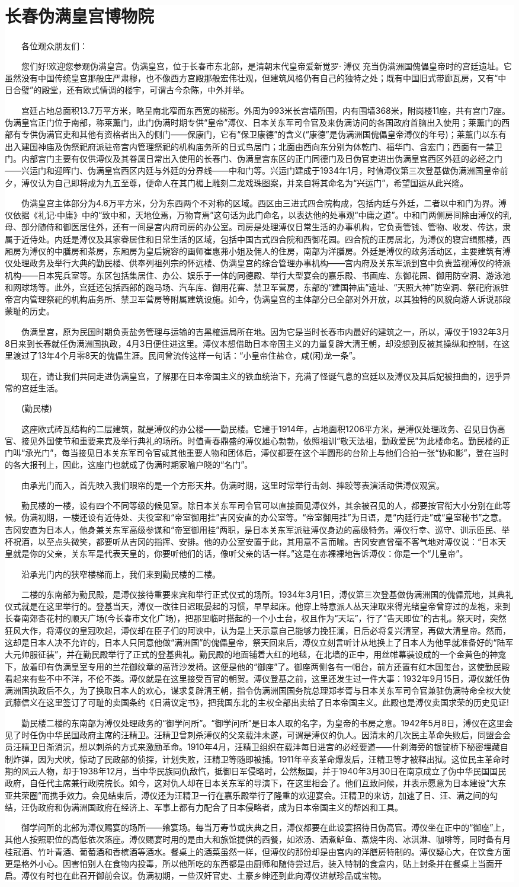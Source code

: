# 长春伪满皇宫博物院  
　　各位观众朋友们：  

　　您们好!欢迎您参观伪满皇宫。伪满皇宫，位于长春市东北部，是清朝末代皇帝爱新觉罗· 溥仪 充当伪满洲国傀儡皇帝时的宫廷遗址。它虽然没有中国传统皇宫那般庄严肃穆，也不像西方宫殿那般宏伟壮观，但建筑风格仍有自己的独特之处；既有中国旧式带廊瓦房，又有“中日合璧”的殿堂，还有欧式情调的楼宇，可谓古今杂陈，中外并举。  

　　宫廷占地总面积13.7万平方米，略呈南北窄而东西宽的梯形。外周为993米长宫墙所围，内有围墙368米，附岗楼11座，共有宫门7座。伪满皇宫正门位于南部，称莱薰门，此门伪满时期专供“皇帝”溥仪、日本关东军司令官及来伪满访问的各国政府首脑出入使用；莱薰门的西部有专供伪满官吏和其他有资格者出入的侧门——保康门，它有“保卫康德”的含义(“康德”是伪满洲国傀儡皇帝溥仪的年号)；莱薰门以东有出入建国神庙及伪祭祀府派驻帝宫内管理祭祀的机构庙务所的日式鸟居门；北面由西向东分别为体乾门、福华门、含宏门；西面有一禁卫门。内部宫门主要有仅供溥仪及其眷属日常出入使用的长春门、伪满皇宫东区的正门同德门及日伪官吏进出伪满皇宫西区外廷的必经之门——兴运门和迎晖门、伪满皇宫西区内廷与外廷的分界线——中和门等。兴运门建成于1934年1月，时值溥仪第三次登基做伪满洲国皇帝前夕，溥仪认为自己即将成为九五至尊，便命人在其门楣上雕刻二龙戏珠图案，并亲自将其命名为“兴运门”，希望国运从此兴隆。  

　　伪满皇宫主体部分为4.6万平方米，分为东西两个不对称的区域。西区由三进式四合院构成，包括内廷与外廷，二者以中和门为界。溥仪依据《礼记·中庸》中的“致中和，天地位焉，万物育焉”这句话为此门命名，以表达他的处事观“中庸之道”。中和门两侧房间除由溥仪的乳母、部分随侍和御医居住外，还有一间是宫内府司房的办公室。司房是处理溥仪日常生活的办事机构，它负责管钱、管物、收发、传达，隶属于近侍处。内廷是溥仪及其家眷居住和日常生活的区域，包括中国古式四合院和西御花园。四合院的正房居北，为溥仪的寝宫缉熙楼，西厢房为溥仪的中膳房和茶房，东厢房为皇后婉容的画师崔惠茀小姐及佣人的住房，南部为洋膳房。外廷是溥仪的政务活动区，主要建筑有溥仪处理政务及举行大典的勤民楼、供奉列祖列宗的怀远楼、伪满皇宫的综合管理办事机构——宫内府及关东军派到宫中负责监视溥仪的特派机构——日本宪兵室等。东区包括集居住、办公、娱乐于一体的同德殿、举行大型宴会的嘉乐殿、书画库、东御花园、御用防空洞、游泳池和网球场等。此外，宫廷还包括西部的跑马场、汽车库、御用花窖、禁卫军营房，东部的“建国神庙”遗址、“天照大神”防空洞、祭祀府派驻帝宫内管理祭祀的机构庙务所、禁卫军营房等附属建筑设施。如今，伪满皇宫的主体部分已全部对外开放，以其独特的风貌向游人诉说那段蒙耻的历史。  

　　伪满皇宫，原为民国时期负责盐务管理与运输的吉黑榷运局所在地。因为它是当时长春市内最好的建筑之一，所以，溥仪于1932年3月8日来到长春就任伪满洲国执政，4月3日便住进这里。溥仪本想借助日本帝国主义的力量复辟大清王朝，却没想到反被其操纵和控制，在这里渡过了13年4个月零8天的傀儡生涯。民间曾流传这样一句话：“小皇帝住盐仓，咸(闲)龙一条”。  

　　现在，请让我们共同走进伪满皇宫，了解那在日本帝国主义的铁血统治下，充满了怪诞气息的宫廷以及溥仪及其后妃被扭曲的，迥乎异常的宫廷生活。  

　　(勤民楼)  

　　这座欧式砖瓦结构的二层建筑，就是溥仪的办公楼——勤民楼。它建于1914年，占地面积1206平方米，是溥仪处理政务、召见日伪高官、接见外国使节和重要来宾及举行典礼的场所。时值青春鼎盛的溥仪雄心勃勃，依照祖训“敬天法祖，勤政爱民”为此楼命名。勤民楼的正门叫“承光门”，每当接见日本关东军司令官或其他重要人物和团体后，溥仪都要在这个半圆形的台阶上与他们合拍一张“协和影”，登在当时的各大报刊上，因此，这座门也就成了伪满时期家喻户晓的“名门”。  

　　由承光门而入，首先映入我们眼帘的是一个方形天井。伪满时期，这里时常举行击剑、摔跤等表演活动供溥仪观赏。  

　　勤民楼的一楼，设有四个不同等级的候见室。除日本关东军司令官可以直接面见溥仪外，其余被召见的人，都要按官衔大小分别在此等候。伪满初期，一楼还设有近侍处、夫役室和“帝室御用挂”吉冈安直的办公室等。“帝室御用挂”为日语，是“内廷行走”或“皇室秘书”之意。吉冈安直为日本人，他身兼关东军高级参谋和“帝室御用挂”两职，是日本关东军派驻溥仪身边的高级特务。溥仪行幸、巡守、训示臣民、举杯祝酒，以至点头微笑，都要听从吉冈的指挥、安排。他的办公室安置于此，其用意不言而喻。吉冈安直曾毫不客气地对溥仪说：“日本天皇就是你的父亲，关东军是代表天皇的，你要听他们的话，像听父亲的话一样。”这是在赤裸裸地告诉溥仪：你是一个“儿皇帝”。  

　　沿承光门内的狭窄楼梯而上，我们来到勤民楼的二楼。  

　　二楼的东南部为勤民殿，是溥仪接待重要来宾和举行正式仪式的场所。1934年3月1日，溥仪第三次登基做伪满洲国的傀儡荒地，其典礼仪式就是在这里举行的。登基当天，溥仪一改往日迟眠晏起的习惯，早早起床。他穿上特意派人丛天津取来得光绪皇帝曾穿过的龙袍，来到长春南郊杏花村的顺天广场(今长春市文化广场)，把那里临时搭起的一个小土台，权且作为“天坛”，行了“告天即位”的古礼。祭天时，突然狂风大作，将溥仪的皇冠吹起，溥仪却在臣子们的阿谀中，认为是上天示意自己能够力挽狂澜，日后必将复兴清室，再做大清皇帝。然而，这却是日本人决不允许的，日本人只同意他做“满洲国”的傀儡皇帝，祭天回来后，溥仪立刻言听计从地换上了日本人为他早就准备好的“陆军大元帅服征装”，并在勤民殿举行了正式的登基典礼。勤民殿的地面铺着大红的地毯，在北墙的正中，用丝帷幕装设成的一个金黄色的神龛下，放着印有伪满皇室专用的兰花御纹章的高背沙发椅。这便是他的“御座”了。御座两侧各有一帽台，前方还置有红木国玺台，这使勤民殿看起来有些不中不洋，不伦不类。溥仪就是在这里接受百官的朝贺。溥仪登基之前，这里还发生过一件大事：1932年9月15日，溥仪就任伪满洲国执政后不久，为了换取日本人的欢心，谋求复辟清王朝，指令伪满洲国国务院总理郑孝胥与日本关东军司令官兼驻伪满特命全权大使武藤信义在这里签订了可耻的卖国条约《日满议定书》，把我国东北的主权全部出卖给了日本帝国主义。此殿也是溥仪卖国求荣的历史见证!  

　　勤民楼二楼的东南部为溥仪处理政务的“御学问所”。“御学问所”是日本人取的名字，为皇帝的书房之意。1942年5月8日，溥仪在这里会见了时任伪中华民国政府主席的汪精卫。汪精卫曾刺杀溥仪的父亲载沣未遂，可谓是溥仪的仇人。因清末的几次民主革命失败后，同盟会会员汪精卫日渐消沉，想以刺杀的方式来激励革命。1910年4月，汪精卫组织在载沣每日进宫的必经要道——什刹海旁的银锭桥下秘密埋藏自制炸弹，因为犬吠，惊动了民政部的侦探，计划失败，汪精卫等随即被捕。1911年辛亥革命爆发后，汪精卫等才被释出狱。这位民主革命时期的风云人物，却于1938年12月，当中华民族同仇敌忾，抵御日军侵略时，公然叛国，并于1940年3月30日在南京成立了伪中华民国国民政府，自任代主席兼行政院院长。如今，这对仇人却在日本关东军的导演下，在这里相会了。他们互致问候，并表示愿意为日本建设“大东亚共荣圈”而携手效力。会见结束后，溥仪还为汪精卫一行在嘉乐殿举行了隆重的欢迎宴会。汪精卫的来访，加速了日、汪、满之间的勾结，汪伪政府和伪满洲国政府在经济上、军事上都有力配合了日本侵略者，成为日本帝国主义的帮凶和工具。  

　　御学问所的北部为溥仪赐宴的场所——飨宴场。每当万寿节或庆典之日，溥仪都要在此设宴招待日伪高官。溥仪坐在正中的“御座”上，其他人按照职位的高低依次落座。溥仪赐宴时用的是由大和旅馆提供的西餐，如浓汤、酒煮鲈鱼、蒸烧牛肉、冰淇淋、咖啡等，同时备有月桂冠酒、竹叶青酒、葡萄酒和香槟酒等酒水。餐桌上的酒菜虽然一样，但溥仪的那份却是由宫内的洋膳房特制的。溥仪疑心大，在饮食方面更是格外小心。因害怕别人在食物内投毒，所以他所吃的东西都是由厨师和随侍尝过后，装入特制的食盒内，贴上封条并在餐桌上当面开启。溥仪有时也在此召开御前会议。伪满初期，一些汉奸官吏、土豪乡绅还到此向溥仪进献珍品或宝物。  
